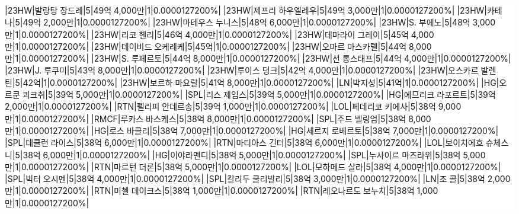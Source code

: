 |23HW|발랑탕 장드레|5|49억 4,000만|1|0.0000127200%|
|23HW|제프리 하우엘레우|5|49억 3,000만|1|0.0000127200%|
|23HW|카테나|5|49억 2,000만|1|0.0000127200%|
|23HW|마테우스 누니스|5|48억 6,000만|1|0.0000127200%|
|23HW|S. 부에노|5|48억 3,000만|1|0.0000127200%|
|23HW|리코 헨리|5|46억 4,000만|1|0.0000127200%|
|23HW|데마라이 그레이|5|45억 4,000만|1|0.0000127200%|
|23HW|데이비드 오케레케|5|45억|1|0.0000127200%|
|23HW|오마르 마스카렐|5|44억 8,000만|1|0.0000127200%|
|23HW|S. 루페르토|5|44억 8,000만|1|0.0000127200%|
|23HW|션 롱스태프|5|44억 4,000만|1|0.0000127200%|
|23HW|J. 루쿠미|5|43억 8,000만|1|0.0000127200%|
|23HW|루이스 덩크|5|42억 4,000만|1|0.0000127200%|
|23HW|오스카르 발렌틴|5|42억|1|0.0000127200%|
|23HW|보르하 마요랄|5|41억 8,000만|1|0.0000127200%|
|LN|박지성|5|41억|1|0.0000127200%|
|HG|오르쿤 쾨크취|5|39억 5,000만|1|0.0000127200%|
|SPL|리스 제임스|5|39억 5,000만|1|0.0000127200%|
|HG|에므리크 라포르트|5|39억 2,000만|1|0.0000127200%|
|RTN|펠리피 안데르송|5|39억 1,000만|1|0.0000127200%|
|LOL|페데리코 키에사|5|38억 9,000만|1|0.0000127200%|
|RMCF|루카스 바스케스|5|38억 8,000만|1|0.0000127200%|
|SPL|주드 벨링엄|5|38억 8,000만|1|0.0000127200%|
|HG|로스 바클리|5|38억 7,000만|1|0.0000127200%|
|HG|세르지 로베르토|5|38억 7,000만|1|0.0000127200%|
|SPL|데클런 라이스|5|38억 6,000만|1|0.0000127200%|
|RTN|마티아스 긴터|5|38억 6,000만|1|0.0000127200%|
|LOL|보이치에흐 슈체스니|5|38억 6,000만|1|0.0000127200%|
|HG|이야라멘디|5|38억 5,000만|1|0.0000127200%|
|SPL|누사이르 마즈라위|5|38억 5,000만|1|0.0000127200%|
|RTN|마르턴 더론|5|38억 5,000만|1|0.0000127200%|
|LOL|모하메드 살라|5|38억 4,000만|1|0.0000127200%|
|SPL|빅터 오시멘|5|38억 4,000만|1|0.0000127200%|
|SPL|칼리두 쿨리발리|5|38억 3,000만|1|0.0000127200%|
|LN|조 콜|5|38억 2,000만|1|0.0000127200%|
|RTN|미첼 데이크스|5|38억 1,000만|1|0.0000127200%|
|RTN|레오나르도 보누치|5|38억 1,000만|1|0.0000127200%|